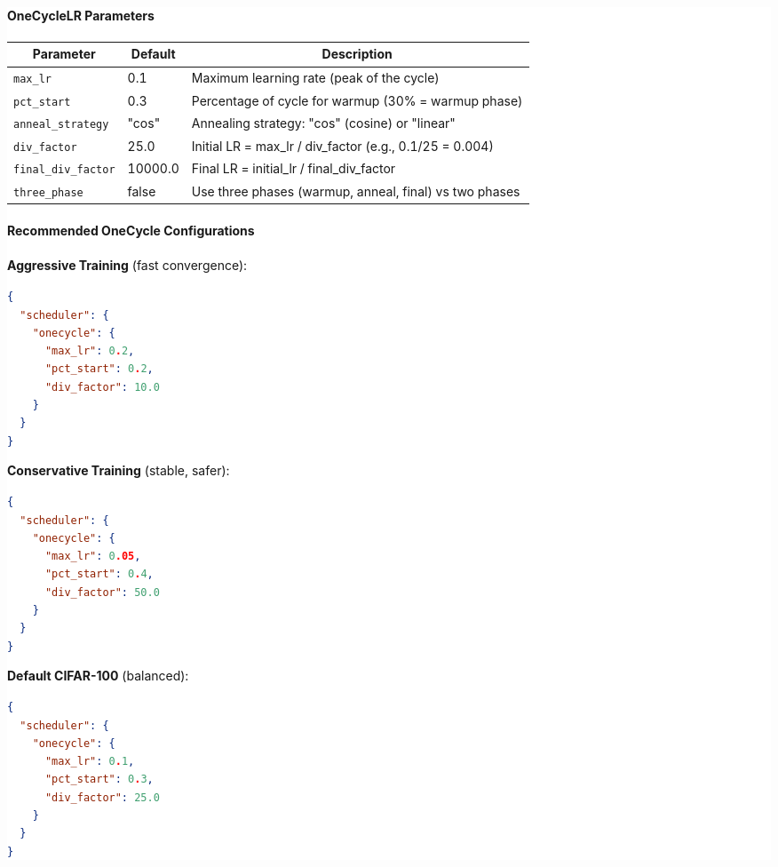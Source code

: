 
#### OneCycleLR Parameters

| Parameter | Default | Description |
|-----------|---------|-------------|
| `max_lr` | 0.1 | Maximum learning rate (peak of the cycle) |
| `pct_start` | 0.3 | Percentage of cycle for warmup (30% = warmup phase) |
| `anneal_strategy` | "cos" | Annealing strategy: "cos" (cosine) or "linear" |
| `div_factor` | 25.0 | Initial LR = max_lr / div_factor (e.g., 0.1/25 = 0.004) |
| `final_div_factor` | 10000.0 | Final LR = initial_lr / final_div_factor |
| `three_phase` | false | Use three phases (warmup, anneal, final) vs two phases |

#### Recommended OneCycle Configurations

**Aggressive Training** (fast convergence):
```json
{
  "scheduler": {
    "onecycle": {
      "max_lr": 0.2,
      "pct_start": 0.2,
      "div_factor": 10.0
    }
  }
}
```

**Conservative Training** (stable, safer):
```json
{
  "scheduler": {
    "onecycle": {
      "max_lr": 0.05,
      "pct_start": 0.4,
      "div_factor": 50.0
    }
  }
}
```

**Default CIFAR-100** (balanced):
```json
{
  "scheduler": {
    "onecycle": {
      "max_lr": 0.1,
      "pct_start": 0.3,
      "div_factor": 25.0
    }
  }
}
```

